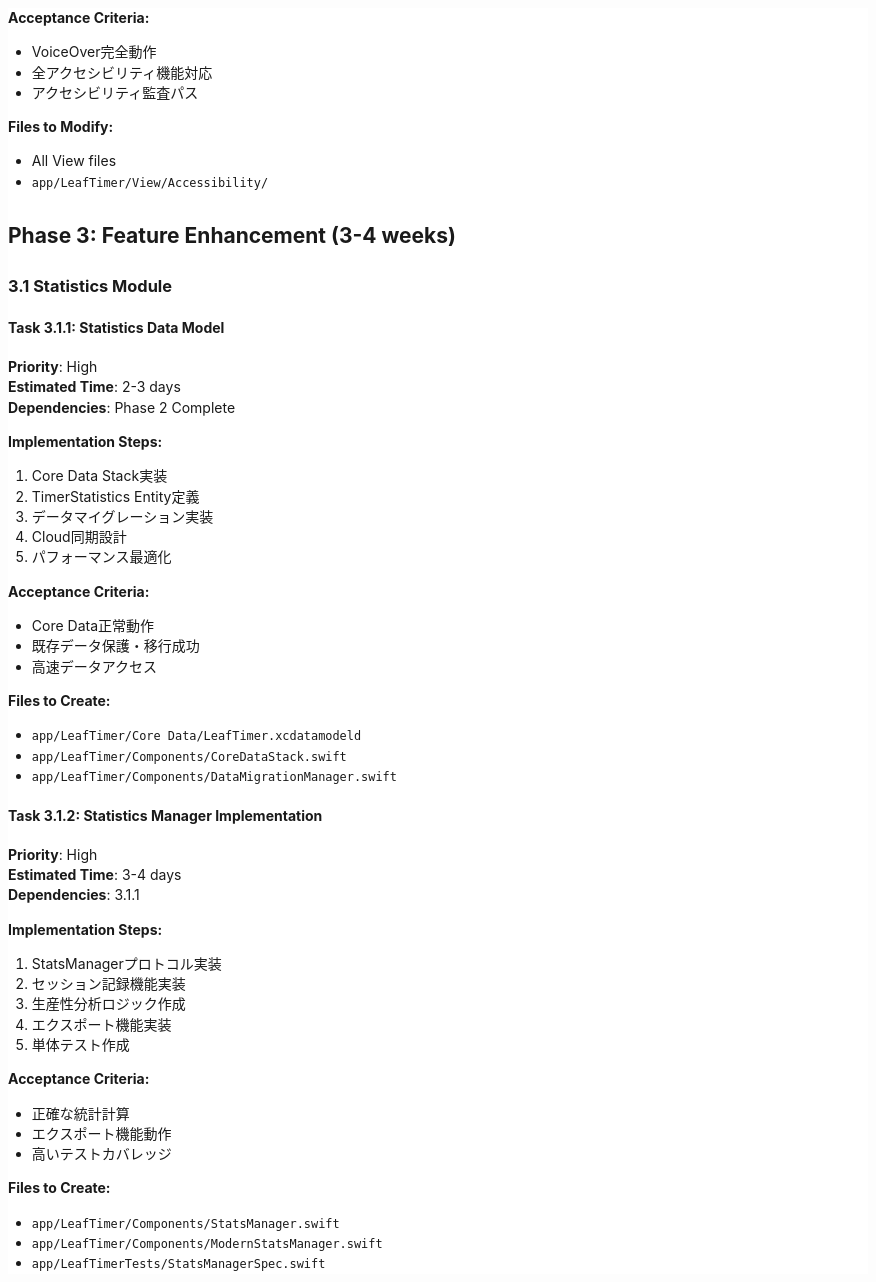 **Acceptance Criteria:**
- VoiceOver完全動作
- 全アクセシビリティ機能対応
- アクセシビリティ監査パス

**Files to Modify:**
- All View files
- `app/LeafTimer/View/Accessibility/`

## Phase 3: Feature Enhancement (3-4 weeks)

### 3.1 Statistics Module

#### Task 3.1.1: Statistics Data Model
**Priority**: High  
**Estimated Time**: 2-3 days  
**Dependencies**: Phase 2 Complete

**Implementation Steps:**
1. Core Data Stack実装
2. TimerStatistics Entity定義
3. データマイグレーション実装
4. Cloud同期設計
5. パフォーマンス最適化

**Acceptance Criteria:**
- Core Data正常動作
- 既存データ保護・移行成功
- 高速データアクセス

**Files to Create:**
- `app/LeafTimer/Core Data/LeafTimer.xcdatamodeld`
- `app/LeafTimer/Components/CoreDataStack.swift`
- `app/LeafTimer/Components/DataMigrationManager.swift`

#### Task 3.1.2: Statistics Manager Implementation
**Priority**: High  
**Estimated Time**: 3-4 days  
**Dependencies**: 3.1.1

**Implementation Steps:**
1. StatsManagerプロトコル実装
2. セッション記録機能実装
3. 生産性分析ロジック作成
4. エクスポート機能実装
5. 単体テスト作成

**Acceptance Criteria:**
- 正確な統計計算
- エクスポート機能動作
- 高いテストカバレッジ

**Files to Create:**
- `app/LeafTimer/Components/StatsManager.swift`
- `app/LeafTimer/Components/ModernStatsManager.swift`
- `app/LeafTimerTests/StatsManagerSpec.swift`
